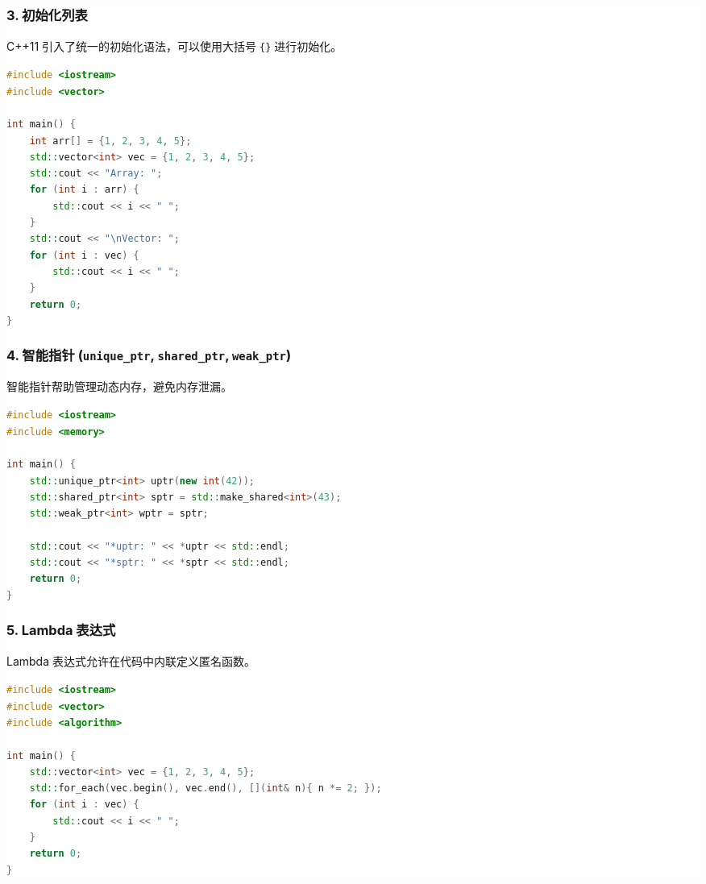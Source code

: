 ### 3. 初始化列表

C++11 引入了统一的初始化语法，可以使用大括号 `{}` 进行初始化。

```cpp
#include <iostream>
#include <vector>

int main() {
    int arr[] = {1, 2, 3, 4, 5};
    std::vector<int> vec = {1, 2, 3, 4, 5};
    std::cout << "Array: ";
    for (int i : arr) {
        std::cout << i << " ";
    }
    std::cout << "\nVector: ";
    for (int i : vec) {
        std::cout << i << " ";
    }
    return 0;
}
```

### 4. 智能指针 (`unique_ptr`, `shared_ptr`, `weak_ptr`)

智能指针帮助管理动态内存，避免内存泄漏。

```cpp
#include <iostream>
#include <memory>

int main() {
    std::unique_ptr<int> uptr(new int(42));
    std::shared_ptr<int> sptr = std::make_shared<int>(43);
    std::weak_ptr<int> wptr = sptr;

    std::cout << "*uptr: " << *uptr << std::endl;
    std::cout << "*sptr: " << *sptr << std::endl;
    return 0;
}
```

### 5. Lambda 表达式

Lambda 表达式允许在代码中内联定义匿名函数。

```cpp
#include <iostream>
#include <vector>
#include <algorithm>

int main() {
    std::vector<int> vec = {1, 2, 3, 4, 5};
    std::for_each(vec.begin(), vec.end(), [](int& n){ n *= 2; });
    for (int i : vec) {
        std::cout << i << " ";
    }
    return 0;
}
```

